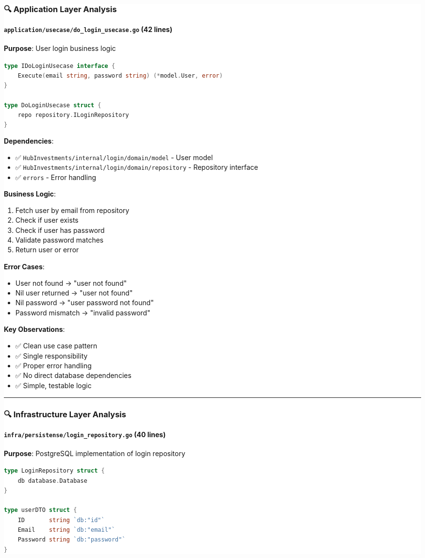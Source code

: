 
### 🔍 Application Layer Analysis

#### `application/usecase/do_login_usecase.go` (42 lines)

**Purpose**: User login business logic

```go
type IDoLoginUsecase interface {
    Execute(email string, password string) (*model.User, error)
}

type DoLoginUsecase struct {
    repo repository.ILoginRepository
}
```

**Dependencies**:
- ✅ `HubInvestments/internal/login/domain/model` - User model
- ✅ `HubInvestments/internal/login/domain/repository` - Repository interface
- ✅ `errors` - Error handling

**Business Logic**:
1. Fetch user by email from repository
2. Check if user exists
3. Check if user has password
4. Validate password matches
5. Return user or error

**Error Cases**:
- User not found → "user not found"
- Nil user returned → "user not found"
- Nil password → "user password not found"
- Password mismatch → "invalid password"

**Key Observations**:
- ✅ Clean use case pattern
- ✅ Single responsibility
- ✅ Proper error handling
- ✅ No direct database dependencies
- ✅ Simple, testable logic

---

### 🔍 Infrastructure Layer Analysis

#### `infra/persistense/login_repository.go` (40 lines)

**Purpose**: PostgreSQL implementation of login repository

```go
type LoginRepository struct {
    db database.Database
}

type userDTO struct {
    ID       string `db:"id"`
    Email    string `db:"email"`
    Password string `db:"password"`
}
```
